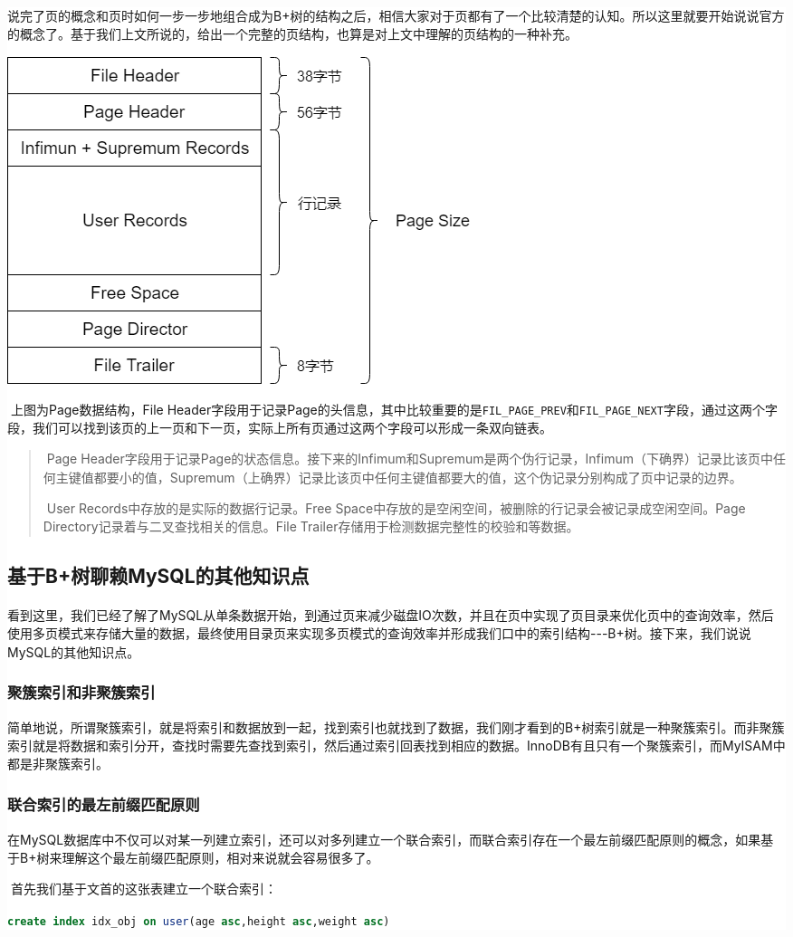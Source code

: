​		说完了页的概念和页时如何一步一步地组合成为B+树的结构之后，相信大家对于页都有了一个比较清楚的认知。所以这里就要开始说说官方的概念了。基于我们上文所说的，给出一个完整的页结构，也算是对上文中理解的页结构的一种补充。

![page](捋一遍MySQL索引结构/page.png)

​		上图为Page数据结构，File Header字段用于记录Page的头信息，其中比较重要的是`FIL_PAGE_PREV`和`FIL_PAGE_NEXT`字段，通过这两个字段，我们可以找到该页的上一页和下一页，实际上所有页通过这两个字段可以形成一条双向链表。

> ​		Page Header字段用于记录Page的状态信息。接下来的Infimum和Supremum是两个伪行记录，Infimum（下确界）记录比该页中任何主键值都要小的值，Supremum（上确界）记录比该页中任何主键值都要大的值，这个伪记录分别构成了页中记录的边界。
>
> ​		User Records中存放的是实际的数据行记录。Free Space中存放的是空闲空间，被删除的行记录会被记录成空闲空间。Page Directory记录着与二叉查找相关的信息。File Trailer存储用于检测数据完整性的校验和等数据。
>
> 

## 基于B+树聊赖MySQL的其他知识点

​		看到这里，我们已经了解了MySQL从单条数据开始，到通过页来减少磁盘IO次数，并且在页中实现了页目录来优化页中的查询效率，然后使用多页模式来存储大量的数据，最终使用目录页来实现多页模式的查询效率并形成我们口中的索引结构---B+树。接下来，我们说说MySQL的其他知识点。

### 聚簇索引和非聚簇索引

​		简单地说，所谓聚簇索引，就是将索引和数据放到一起，找到索引也就找到了数据，我们刚才看到的B+树索引就是一种聚簇索引。而非聚簇索引就是将数据和索引分开，查找时需要先查找到索引，然后通过索引回表找到相应的数据。InnoDB有且只有一个聚簇索引，而MyISAM中都是非聚簇索引。



### 联合索引的最左前缀匹配原则

​		在MySQL数据库中不仅可以对某一列建立索引，还可以对多列建立一个联合索引，而联合索引存在一个最左前缀匹配原则的概念，如果基于B+树来理解这个最左前缀匹配原则，相对来说就会容易很多了。

​		首先我们基于文首的这张表建立一个联合索引：

```sql
create index idx_obj on user(age asc,height asc,weight asc)
```
